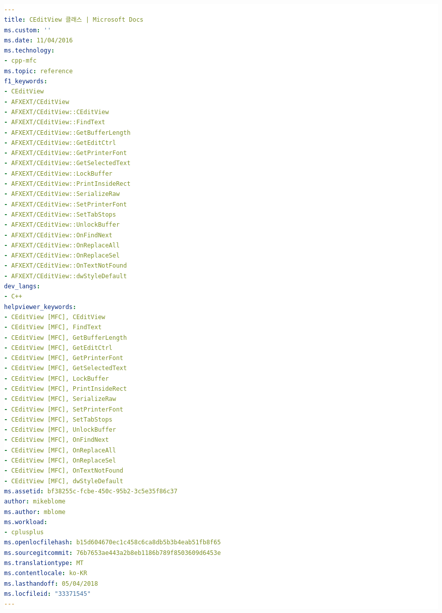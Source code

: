 ```yaml
---
title: CEditView 클래스 | Microsoft Docs
ms.custom: ''
ms.date: 11/04/2016
ms.technology:
- cpp-mfc
ms.topic: reference
f1_keywords:
- CEditView
- AFXEXT/CEditView
- AFXEXT/CEditView::CEditView
- AFXEXT/CEditView::FindText
- AFXEXT/CEditView::GetBufferLength
- AFXEXT/CEditView::GetEditCtrl
- AFXEXT/CEditView::GetPrinterFont
- AFXEXT/CEditView::GetSelectedText
- AFXEXT/CEditView::LockBuffer
- AFXEXT/CEditView::PrintInsideRect
- AFXEXT/CEditView::SerializeRaw
- AFXEXT/CEditView::SetPrinterFont
- AFXEXT/CEditView::SetTabStops
- AFXEXT/CEditView::UnlockBuffer
- AFXEXT/CEditView::OnFindNext
- AFXEXT/CEditView::OnReplaceAll
- AFXEXT/CEditView::OnReplaceSel
- AFXEXT/CEditView::OnTextNotFound
- AFXEXT/CEditView::dwStyleDefault
dev_langs:
- C++
helpviewer_keywords:
- CEditView [MFC], CEditView
- CEditView [MFC], FindText
- CEditView [MFC], GetBufferLength
- CEditView [MFC], GetEditCtrl
- CEditView [MFC], GetPrinterFont
- CEditView [MFC], GetSelectedText
- CEditView [MFC], LockBuffer
- CEditView [MFC], PrintInsideRect
- CEditView [MFC], SerializeRaw
- CEditView [MFC], SetPrinterFont
- CEditView [MFC], SetTabStops
- CEditView [MFC], UnlockBuffer
- CEditView [MFC], OnFindNext
- CEditView [MFC], OnReplaceAll
- CEditView [MFC], OnReplaceSel
- CEditView [MFC], OnTextNotFound
- CEditView [MFC], dwStyleDefault
ms.assetid: bf38255c-fcbe-450c-95b2-3c5e35f86c37
author: mikeblome
ms.author: mblome
ms.workload:
- cplusplus
ms.openlocfilehash: b15d604670ec1c458c6ca8db5b3b4eab51fb8f65
ms.sourcegitcommit: 76b7653ae443a2b8eb1186b789f8503609d6453e
ms.translationtype: MT
ms.contentlocale: ko-KR
ms.lasthandoff: 05/04/2018
ms.locfileid: "33371545"
---
```
